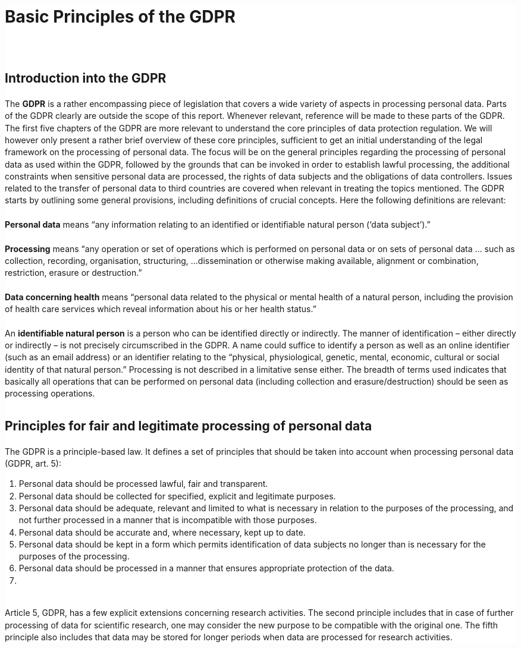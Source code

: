 # Basic Principles of the GDPR
<br>

## Introduction into the GDPR
The **GDPR** is a rather encompassing piece of legislation that covers a wide variety of aspects in processing personal data. Parts of the GDPR clearly are outside the scope of this report.  Whenever relevant, reference will be made to these parts of the GDPR. The first five chapters of the GDPR are more relevant to understand the core principles of data protection regulation. We will however only present a rather brief overview of these core principles, sufficient to get an initial understanding of the legal framework on the processing of personal data. The focus will be on the general principles regarding the processing of personal data as used within the GDPR, followed by the grounds that can be invoked in order to establish lawful processing, the additional constraints when sensitive personal data are processed, the rights of data subjects and the obligations of data controllers. Issues related to the transfer of personal data to third countries are covered when relevant in treating the topics mentioned. The GDPR starts by outlining some general provisions, including definitions of crucial concepts. Here the following definitions are relevant:
<br>
<br>
**Personal data** means “any information relating to an identified or identifiable natural person (‘data subject’).” 
<br>
<br>
**Processing** means “any operation or set of operations which is performed on personal data or on sets of personal data … such as collection, recording, organisation, structuring, …dissemination or otherwise making available, alignment or combination, restriction, erasure or destruction.” 
<br>
<br>
**Data concerning health** means “personal data related to the physical or mental health of a natural person, including the provision of health care services which reveal information about his or her health status.” 
<br>
<br>
An **identifiable natural  person** is a person who can be identified directly or indirectly. The manner of identification – either directly or indirectly – is not precisely circumscribed in the GDPR. A name could suffice to identify a person as well as an online identifier (such as an email address) or an identifier relating to the “physical, physiological, genetic, mental, economic, cultural or social identity of that natural person.” Processing is not described in a limitative sense either. The breadth of terms used indicates that basically all operations that can be performed on personal data (including collection and erasure/destruction) should be seen as processing operations. 

## Principles for fair and legitimate processing of personal data
The GDPR is a principle-based law. It defines a set of principles that should be taken into account when processing personal data (GDPR, art. 5):
<br>
1.	Personal data should be processed lawful, fair and transparent.
2.	Personal data should be collected for specified, explicit and legitimate purposes.
3.	Personal data should be adequate, relevant and limited to what is necessary in relation to the purposes of the processing, and not further processed in a manner that is incompatible with those purposes.
4.	Personal data should be accurate and, where necessary, kept up to date.
5.	Personal data should be kept in a form which permits identification of data subjects no longer than is necessary for the purposes of the processing. 
6.	Personal data should be processed in a manner that ensures appropriate protection of the data.
7.	
<br>
Article 5, GDPR, has a few explicit extensions concerning research activities. The second principle includes that in case of further processing of data for scientific research, one may consider the new purpose to be compatible with the original one.  The fifth principle also includes that data may be stored for longer periods when data are processed for research activities.  
